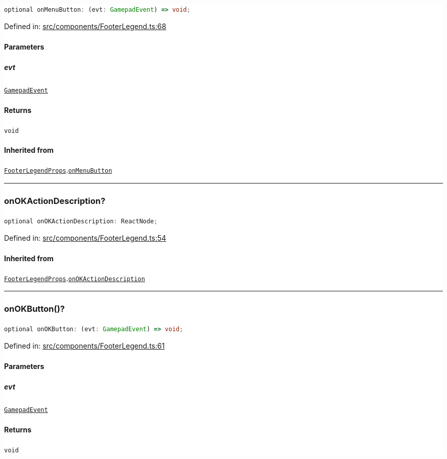 ```ts
optional onMenuButton: (evt: GamepadEvent) => void;
```

Defined in: [src/components/FooterLegend.ts:68](https://github.com/shdwmtr/plugutil/blob/b52230e3bd417b9353d983856323dee8a90c4f70/client/src/components/FooterLegend.ts#L68)

#### Parameters

##### evt

[`GamepadEvent`](../type-aliases/GamepadEvent.md)

#### Returns

`void`

#### Inherited from

[`FooterLegendProps`](FooterLegendProps.md).[`onMenuButton`](FooterLegendProps.md#onmenubutton)

***

### onOKActionDescription?

```ts
optional onOKActionDescription: ReactNode;
```

Defined in: [src/components/FooterLegend.ts:54](https://github.com/shdwmtr/plugutil/blob/b52230e3bd417b9353d983856323dee8a90c4f70/client/src/components/FooterLegend.ts#L54)

#### Inherited from

[`FooterLegendProps`](FooterLegendProps.md).[`onOKActionDescription`](FooterLegendProps.md#onokactiondescription)

***

### onOKButton()?

```ts
optional onOKButton: (evt: GamepadEvent) => void;
```

Defined in: [src/components/FooterLegend.ts:61](https://github.com/shdwmtr/plugutil/blob/b52230e3bd417b9353d983856323dee8a90c4f70/client/src/components/FooterLegend.ts#L61)

#### Parameters

##### evt

[`GamepadEvent`](../type-aliases/GamepadEvent.md)

#### Returns

`void`
